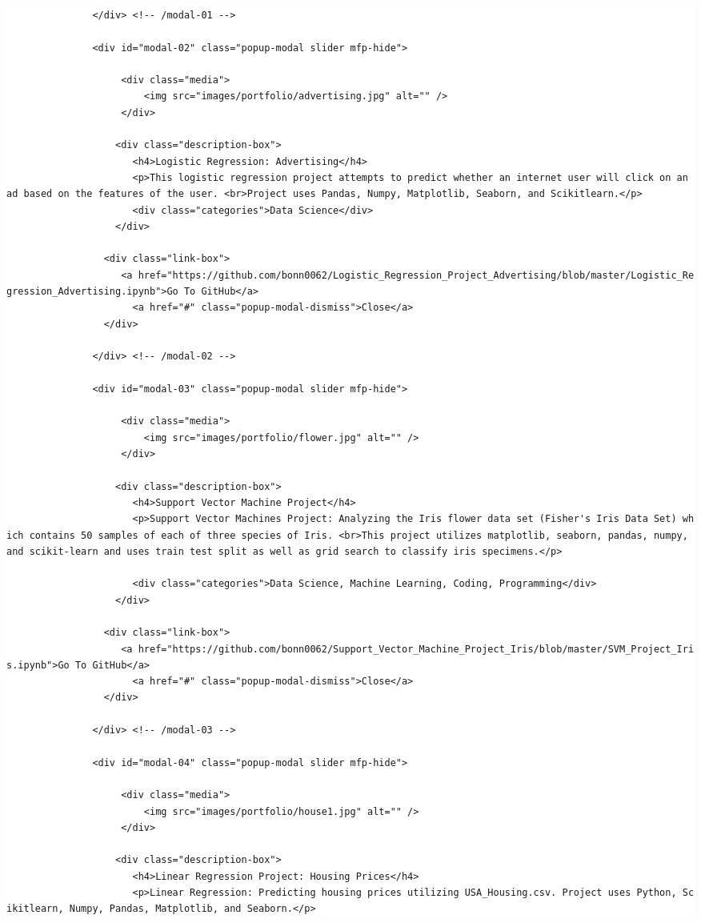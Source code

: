 				   </div> <!-- /modal-01 -->

				   <div id="modal-02" class="popup-modal slider mfp-hide">	

				     	<div class="media">
				     		<img src="images/portfolio/advertising.jpg" alt="" />
				     	</div>      	

					   <div class="description-box">
					      <h4>Logistic Regression: Advertising</h4>		      
					      <p>This logistic regression project attempts to predict whether an internet user will click on an ad based on the features of the user. <br>Project uses Pandas, Numpy, Matplotlib, Seaborn, and Scikitlearn.</p>
					      <div class="categories">Data Science</div>			               
					   </div>

			         <div class="link-box">
			            <a href="https://github.com/bonn0062/Logistic_Regression_Project_Advertising/blob/master/Logistic_Regression_Advertising.ipynb">Go To GitHub</a>
					      <a href="#" class="popup-modal-dismiss">Close</a>
			         </div>		      

				   </div> <!-- /modal-02 -->

				   <div id="modal-03" class="popup-modal slider mfp-hide">	

				     	<div class="media">
				     		<img src="images/portfolio/flower.jpg" alt="" />
				     	</div>      	

					   <div class="description-box">
					      <h4>Support Vector Machine Project</h4>		      
					      <p>Support Vector Machines Project: Analyzing the Iris flower data set (Fisher's Iris Data Set) which contains 50 samples of each of three species of Iris. <br>This project utilizes matplotlib, seaborn, pandas, numpy, and scikit-learn and uses train test split as well as grid search to classify iris specimens.</p>

					      <div class="categories">Data Science, Machine Learning, Coding, Programming</div>			               
					   </div>

			         <div class="link-box">
			            <a href="https://github.com/bonn0062/Support_Vector_Machine_Project_Iris/blob/master/SVM_Project_Iris.ipynb">Go To GitHub</a>
					      <a href="#" class="popup-modal-dismiss">Close</a>
			         </div>		      

				   </div> <!-- /modal-03 -->

				   <div id="modal-04" class="popup-modal slider mfp-hide">	

				     	<div class="media">
				     		<img src="images/portfolio/house1.jpg" alt="" />
				     	</div>      	

					   <div class="description-box">
					      <h4>Linear Regression Project: Housing Prices</h4>		      
					      <p>Linear Regression: Predicting housing prices utilizing USA_Housing.csv. Project uses Python, Scikitlearn, Numpy, Pandas, Matplotlib, and Seaborn.</p>

